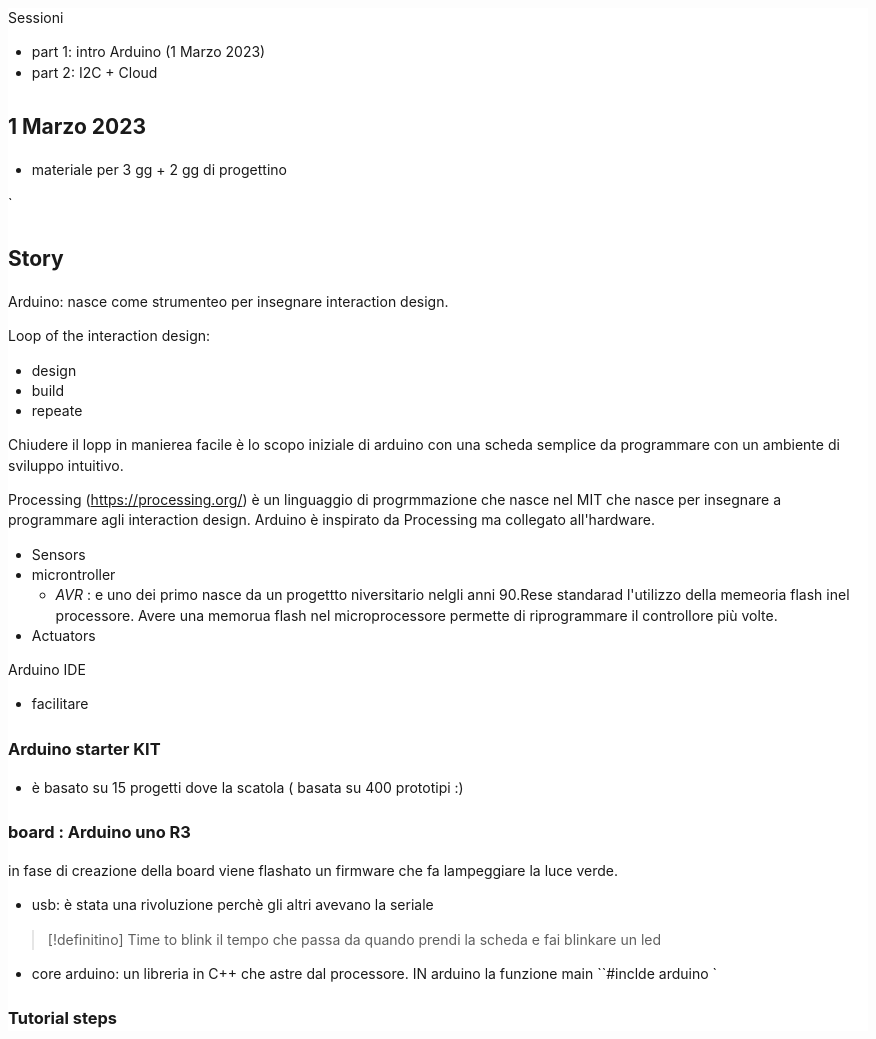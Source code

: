 
Sessioni
- part 1:  intro Arduino (1 Marzo 2023)
- part 2: I2C + Cloud 



## 1 Marzo 2023
 - materiale per 3 gg  + 2 gg di progettino
 

`
## Story 
Arduino: nasce come strumenteo per insegnare interaction 
design.

Loop of the interaction design:
- design
- build
- repeate

Chiudere il lopp in manierea facile è lo scopo iniziale di arduino con una scheda semplice da programmare con un ambiente di sviluppo intuitivo.


Processing (https://processing.org/) è un linguaggio di progrmmazione che nasce nel MIT che nasce per insegnare a programmare agli interaction design.
Arduino è inspirato da Processing ma collegato all'hardware.



- Sensors
- microntroller 
	- *AVR* : e uno dei primo nasce da un progettto niversitario nelgli anni 90.Rese standarad l'utilizzo della memeoria flash  inel processore. Avere una memorua flash nel microprocessore permette di riprogrammare il controllore più  volte.
- Actuators

Arduino IDE
- facilitare 

### Arduino starter KIT
- è basato su 15 progetti dove la scatola ( basata su 400 prototipi :) 

### board : Arduino uno R3
in fase di creazione della board viene flashato un firmware che fa lampeggiare la luce verde.
- usb: è stata una rivoluzione perchè gli altri avevano la seriale 

> [!definitino] Time to blink
> il tempo che passa da quando prendi la scheda e fai blinkare un  led

- core arduino: un libreria in C++ che astre dal processore.  IN arduino la funzione main ``#inclde arduino ` 


### Tutorial steps 

